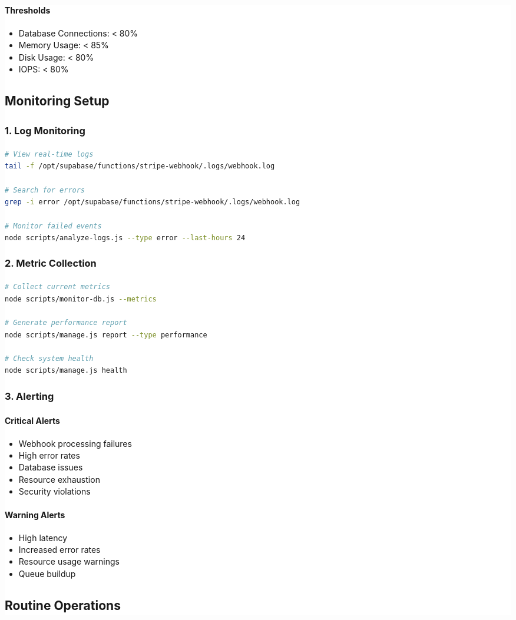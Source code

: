 #### Thresholds
- Database Connections: < 80%
- Memory Usage: < 85%
- Disk Usage: < 80%
- IOPS: < 80%

## Monitoring Setup

### 1. Log Monitoring

```bash
# View real-time logs
tail -f /opt/supabase/functions/stripe-webhook/.logs/webhook.log

# Search for errors
grep -i error /opt/supabase/functions/stripe-webhook/.logs/webhook.log

# Monitor failed events
node scripts/analyze-logs.js --type error --last-hours 24
```

### 2. Metric Collection

```bash
# Collect current metrics
node scripts/monitor-db.js --metrics

# Generate performance report
node scripts/manage.js report --type performance

# Check system health
node scripts/manage.js health
```

### 3. Alerting

#### Critical Alerts
- Webhook processing failures
- High error rates
- Database issues
- Resource exhaustion
- Security violations

#### Warning Alerts
- High latency
- Increased error rates
- Resource usage warnings
- Queue buildup

## Routine Operations
